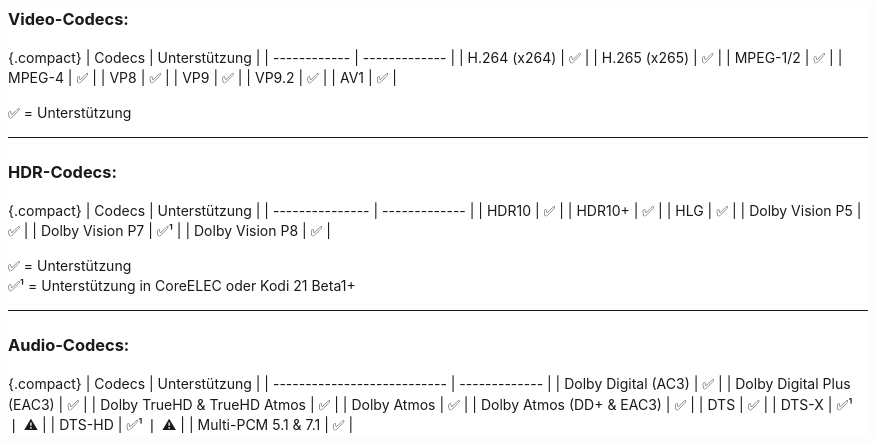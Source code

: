 
<h3>Video-Codecs:</h3>

{.compact}
| Codecs       | Unterstützung |
| ------------ | ------------- |
| H.264 (x264) | ✅            |
| H.265 (x265) | ✅            |
| MPEG-1/2     | ✅            |
| MPEG-4       | ✅            |
| VP8          | ✅            |
| VP9          | ✅            |
| VP9.2        | ✅            |
| AV1          | ✅            |

✅ = Unterstützung  

---

<h3>HDR-Codecs:</h3>

{.compact}
| Codecs          | Unterstützung |
| --------------- | ------------- |
| HDR10           | ✅            |
| HDR10+          | ✅            |
| HLG             | ✅            |
| Dolby Vision P5 | ✅            |
| Dolby Vision P7 | ✅¹           |
| Dolby Vision P8 | ✅            |

✅ = Unterstützung  
✅¹ = Unterstützung in CoreELEC oder Kodi 21 Beta1+  

---

<h3>Audio-Codecs:</h3> 

{.compact}
| Codecs                      | Unterstützung |
| --------------------------- | ------------- |
| Dolby Digital (AC3)         | ✅            |
| Dolby Digital Plus (EAC3)   | ✅            |
| Dolby TrueHD & TrueHD Atmos | ✅            |
| Dolby Atmos                 | ✅            |
| Dolby Atmos (DD+ & EAC3)    | ✅            |
| DTS                         | ✅            |
| DTS-X                       | ✅¹ ❘ ⚠️      |
| DTS-HD                      | ✅¹ ❘ ⚠️      |
| Multi-PCM 5.1 & 7.1         | ✅            |
